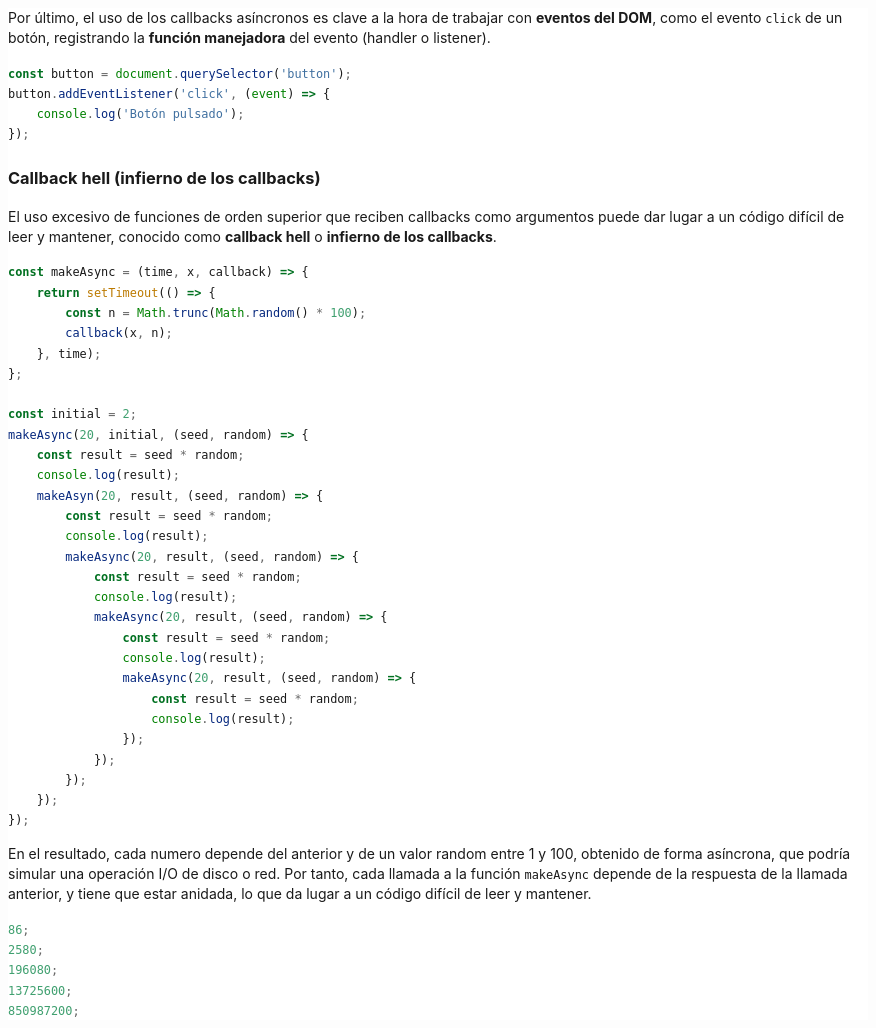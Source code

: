 Por último, el uso de los callbacks asíncronos es clave a la hora de trabajar con **eventos del DOM**, como el evento `click` de un botón, registrando la **función manejadora** del evento (handler o listener).

```js
const button = document.querySelector('button');
button.addEventListener('click', (event) => {
    console.log('Botón pulsado');
});
```

### Callback hell (infierno de los callbacks)

El uso excesivo de funciones de orden superior que reciben callbacks como argumentos puede dar lugar a un código difícil de leer y mantener, conocido como **callback hell** o **infierno de los callbacks**.

```js
const makeAsync = (time, x, callback) => {
    return setTimeout(() => {
        const n = Math.trunc(Math.random() * 100);
        callback(x, n);
    }, time);
};

const initial = 2;
makeAsync(20, initial, (seed, random) => {
    const result = seed * random;
    console.log(result);
    makeAsyn(20, result, (seed, random) => {
        const result = seed * random;
        console.log(result);
        makeAsync(20, result, (seed, random) => {
            const result = seed * random;
            console.log(result);
            makeAsync(20, result, (seed, random) => {
                const result = seed * random;
                console.log(result);
                makeAsync(20, result, (seed, random) => {
                    const result = seed * random;
                    console.log(result);
                });
            });
        });
    });
});
```

En el resultado, cada numero depende del anterior y de un valor random entre 1 y 100, obtenido de forma asíncrona, que podría simular una operación I/O de disco o red. Por tanto, cada llamada a la función `makeAsync` depende de la respuesta de la llamada anterior, y tiene que estar anidada, lo que da lugar a un código difícil de leer y mantener.

```js
86;
2580;
196080;
13725600;
850987200;
```
